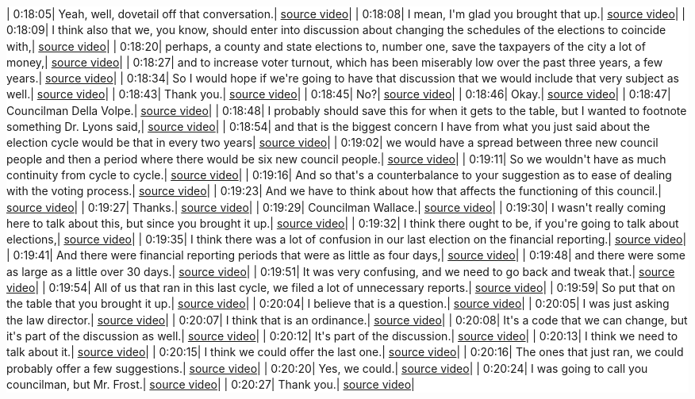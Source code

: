 | 0:18:05| Yeah, well, dovetail off that conversation.| [source video](https://archive.org/details/citycouncilr265120306?start=1085)|
| 0:18:08| I mean, I'm glad you brought that up.| [source video](https://archive.org/details/citycouncilr265120306?start=1088)|
| 0:18:09| I think also that we, you know, should enter into discussion about changing the schedules of the elections to coincide with,| [source video](https://archive.org/details/citycouncilr265120306?start=1089)|
| 0:18:20| perhaps, a county and state elections to, number one, save the taxpayers of the city a lot of money,| [source video](https://archive.org/details/citycouncilr265120306?start=1100)|
| 0:18:27| and to increase voter turnout, which has been miserably low over the past three years, a few years.| [source video](https://archive.org/details/citycouncilr265120306?start=1107)|
| 0:18:34| So I would hope if we're going to have that discussion that we would include that very subject as well.| [source video](https://archive.org/details/citycouncilr265120306?start=1114)|
| 0:18:43| Thank you.| [source video](https://archive.org/details/citycouncilr265120306?start=1123)|
| 0:18:45| No?| [source video](https://archive.org/details/citycouncilr265120306?start=1125)|
| 0:18:46| Okay.| [source video](https://archive.org/details/citycouncilr265120306?start=1126)|
| 0:18:47| Councilman Della Volpe.| [source video](https://archive.org/details/citycouncilr265120306?start=1127)|
| 0:18:48| I probably should save this for when it gets to the table, but I wanted to footnote something Dr. Lyons said,| [source video](https://archive.org/details/citycouncilr265120306?start=1128)|
| 0:18:54| and that is the biggest concern I have from what you just said about the election cycle would be that in every two years| [source video](https://archive.org/details/citycouncilr265120306?start=1134)|
| 0:19:02| we would have a spread between three new council people and then a period where there would be six new council people.| [source video](https://archive.org/details/citycouncilr265120306?start=1142)|
| 0:19:11| So we wouldn't have as much continuity from cycle to cycle.| [source video](https://archive.org/details/citycouncilr265120306?start=1151)|
| 0:19:16| And so that's a counterbalance to your suggestion as to ease of dealing with the voting process.| [source video](https://archive.org/details/citycouncilr265120306?start=1156)|
| 0:19:23| And we have to think about how that affects the functioning of this council.| [source video](https://archive.org/details/citycouncilr265120306?start=1163)|
| 0:19:27| Thanks.| [source video](https://archive.org/details/citycouncilr265120306?start=1167)|
| 0:19:29| Councilman Wallace.| [source video](https://archive.org/details/citycouncilr265120306?start=1169)|
| 0:19:30| I wasn't really coming here to talk about this, but since you brought it up.| [source video](https://archive.org/details/citycouncilr265120306?start=1170)|
| 0:19:32| I think there ought to be, if you're going to talk about elections,| [source video](https://archive.org/details/citycouncilr265120306?start=1172)|
| 0:19:35| I think there was a lot of confusion in our last election on the financial reporting.| [source video](https://archive.org/details/citycouncilr265120306?start=1175)|
| 0:19:41| And there were financial reporting periods that were as little as four days,| [source video](https://archive.org/details/citycouncilr265120306?start=1181)|
| 0:19:48| and there were some as large as a little over 30 days.| [source video](https://archive.org/details/citycouncilr265120306?start=1188)|
| 0:19:51| It was very confusing, and we need to go back and tweak that.| [source video](https://archive.org/details/citycouncilr265120306?start=1191)|
| 0:19:54| All of us that ran in this last cycle, we filed a lot of unnecessary reports.| [source video](https://archive.org/details/citycouncilr265120306?start=1194)|
| 0:19:59| So put that on the table that you brought it up.| [source video](https://archive.org/details/citycouncilr265120306?start=1199)|
| 0:20:04| I believe that is a question.| [source video](https://archive.org/details/citycouncilr265120306?start=1204)|
| 0:20:05| I was just asking the law director.| [source video](https://archive.org/details/citycouncilr265120306?start=1205)|
| 0:20:07| I think that is an ordinance.| [source video](https://archive.org/details/citycouncilr265120306?start=1207)|
| 0:20:08| It's a code that we can change, but it's part of the discussion as well.| [source video](https://archive.org/details/citycouncilr265120306?start=1208)|
| 0:20:12| It's part of the discussion.| [source video](https://archive.org/details/citycouncilr265120306?start=1212)|
| 0:20:13| I think we need to talk about it.| [source video](https://archive.org/details/citycouncilr265120306?start=1213)|
| 0:20:15| I think we could offer the last one.| [source video](https://archive.org/details/citycouncilr265120306?start=1215)|
| 0:20:16| The ones that just ran, we could probably offer a few suggestions.| [source video](https://archive.org/details/citycouncilr265120306?start=1216)|
| 0:20:20| Yes, we could.| [source video](https://archive.org/details/citycouncilr265120306?start=1220)|
| 0:20:24| I was going to call you councilman, but Mr. Frost.| [source video](https://archive.org/details/citycouncilr265120306?start=1224)|
| 0:20:27| Thank you.| [source video](https://archive.org/details/citycouncilr265120306?start=1227)|